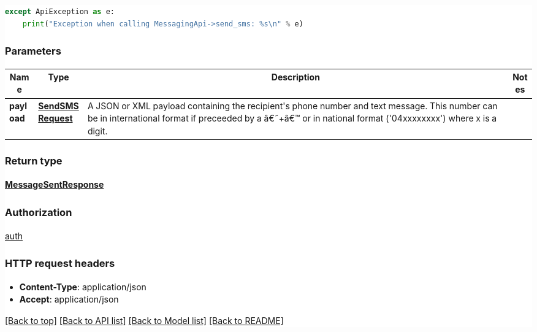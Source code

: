 ```python
except ApiException as e:
    print("Exception when calling MessagingApi->send_sms: %s\n" % e)
```

### Parameters

Name | Type | Description  | Notes
------------- | ------------- | ------------- | -------------
 **payload** | [**SendSMSRequest**](SendSMSRequest.md)| A JSON or XML payload containing the recipient&#39;s phone number and text message.  This number can be in international format if preceeded by a â€˜+â€™ or in national format (&#39;04xxxxxxxx&#39;) where x is a digit. | 

### Return type

[**MessageSentResponse**](MessageSentResponse.md)

### Authorization

[auth](../README.md#auth)

### HTTP request headers

 - **Content-Type**: application/json
 - **Accept**: application/json

[[Back to top]](#) [[Back to API list]](../README.md#documentation-for-api-endpoints) [[Back to Model list]](../README.md#documentation-for-models) [[Back to README]](../README.md)

